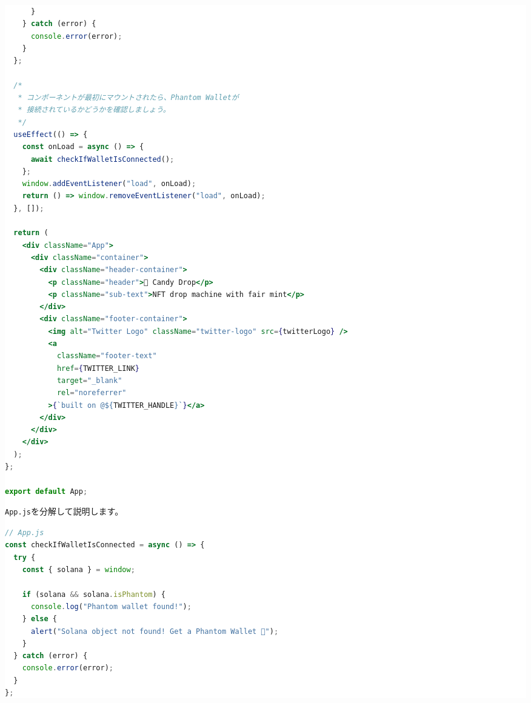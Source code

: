 ```jsx
      }
    } catch (error) {
      console.error(error);
    }
  };

  /*
   * コンポーネントが最初にマウントされたら、Phantom Walletが
   * 接続されているかどうかを確認しましょう。
   */
  useEffect(() => {
    const onLoad = async () => {
      await checkIfWalletIsConnected();
    };
    window.addEventListener("load", onLoad);
    return () => window.removeEventListener("load", onLoad);
  }, []);

  return (
    <div className="App">
      <div className="container">
        <div className="header-container">
          <p className="header">🍭 Candy Drop</p>
          <p className="sub-text">NFT drop machine with fair mint</p>
        </div>
        <div className="footer-container">
          <img alt="Twitter Logo" className="twitter-logo" src={twitterLogo} />
          <a
            className="footer-text"
            href={TWITTER_LINK}
            target="_blank"
            rel="noreferrer"
          >{`built on @${TWITTER_HANDLE}`}</a>
        </div>
      </div>
    </div>
  );
};

export default App;
```

`App.js`を分解して説明します。

```jsx
// App.js
const checkIfWalletIsConnected = async () => {
  try {
    const { solana } = window;

    if (solana && solana.isPhantom) {
      console.log("Phantom wallet found!");
    } else {
      alert("Solana object not found! Get a Phantom Wallet 👻");
    }
  } catch (error) {
    console.error(error);
  }
};
```
